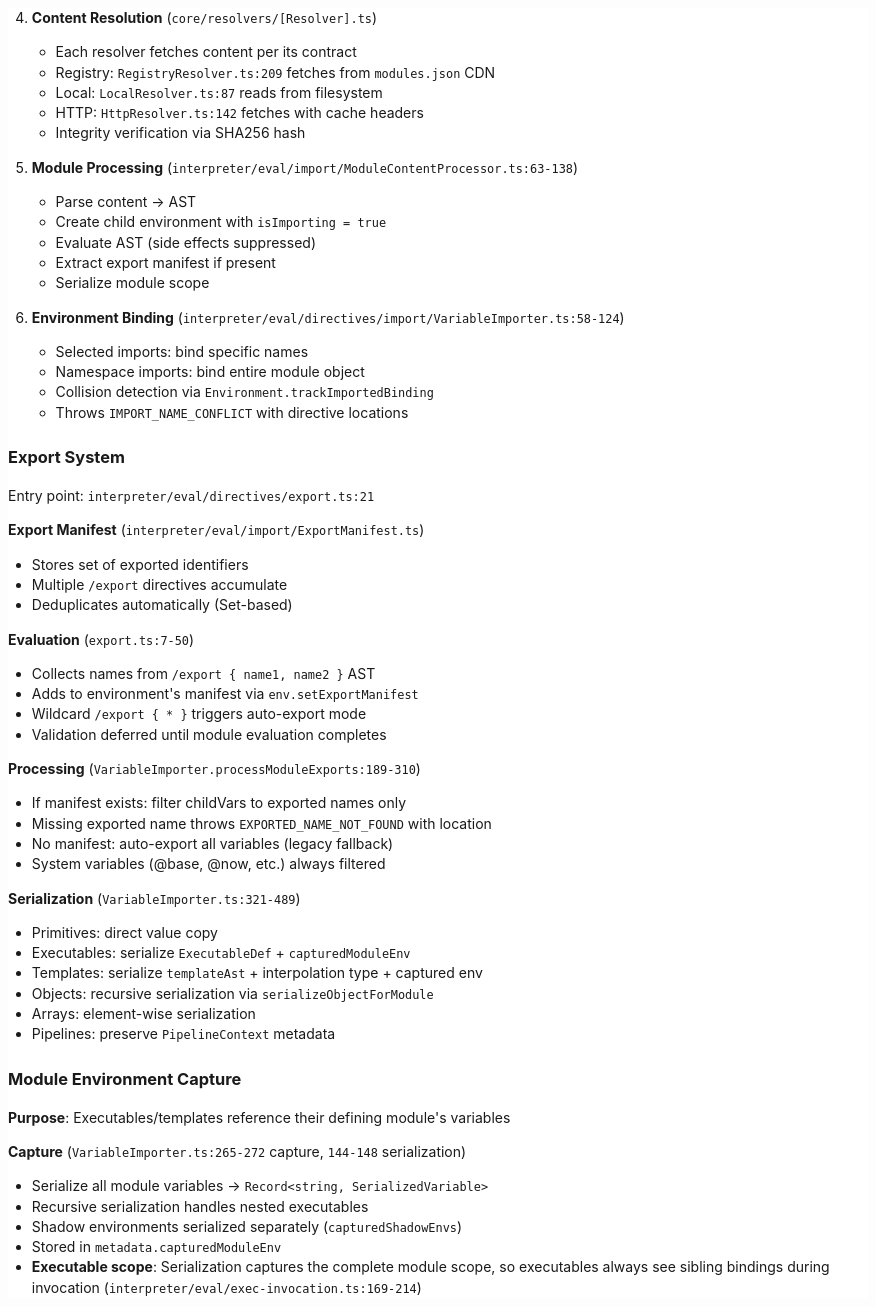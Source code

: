 4. **Content Resolution** (`core/resolvers/[Resolver].ts`)
   - Each resolver fetches content per its contract
   - Registry: `RegistryResolver.ts:209` fetches from `modules.json` CDN
   - Local: `LocalResolver.ts:87` reads from filesystem
   - HTTP: `HttpResolver.ts:142` fetches with cache headers
   - Integrity verification via SHA256 hash

5. **Module Processing** (`interpreter/eval/import/ModuleContentProcessor.ts:63-138`)
   - Parse content → AST
   - Create child environment with `isImporting = true`
   - Evaluate AST (side effects suppressed)
   - Extract export manifest if present
   - Serialize module scope

6. **Environment Binding** (`interpreter/eval/directives/import/VariableImporter.ts:58-124`)
   - Selected imports: bind specific names
   - Namespace imports: bind entire module object
   - Collision detection via `Environment.trackImportedBinding`
   - Throws `IMPORT_NAME_CONFLICT` with directive locations

### Export System

Entry point: `interpreter/eval/directives/export.ts:21`

**Export Manifest** (`interpreter/eval/import/ExportManifest.ts`)
- Stores set of exported identifiers
- Multiple `/export` directives accumulate
- Deduplicates automatically (Set-based)

**Evaluation** (`export.ts:7-50`)
- Collects names from `/export { name1, name2 }` AST
- Adds to environment's manifest via `env.setExportManifest`
- Wildcard `/export { * }` triggers auto-export mode
- Validation deferred until module evaluation completes

**Processing** (`VariableImporter.processModuleExports:189-310`)
- If manifest exists: filter childVars to exported names only
- Missing exported name throws `EXPORTED_NAME_NOT_FOUND` with location
- No manifest: auto-export all variables (legacy fallback)
- System variables (@base, @now, etc.) always filtered

**Serialization** (`VariableImporter.ts:321-489`)
- Primitives: direct value copy
- Executables: serialize `ExecutableDef` + `capturedModuleEnv`
- Templates: serialize `templateAst` + interpolation type + captured env
- Objects: recursive serialization via `serializeObjectForModule`
- Arrays: element-wise serialization
- Pipelines: preserve `PipelineContext` metadata

### Module Environment Capture

**Purpose**: Executables/templates reference their defining module's variables

**Capture** (`VariableImporter.ts:265-272` capture, `144-148` serialization)
- Serialize all module variables → `Record<string, SerializedVariable>`
- Recursive serialization handles nested executables
- Shadow environments serialized separately (`capturedShadowEnvs`)
- Stored in `metadata.capturedModuleEnv`
- **Executable scope**: Serialization captures the complete module scope, so executables always see sibling bindings during invocation (`interpreter/eval/exec-invocation.ts:169-214`)

